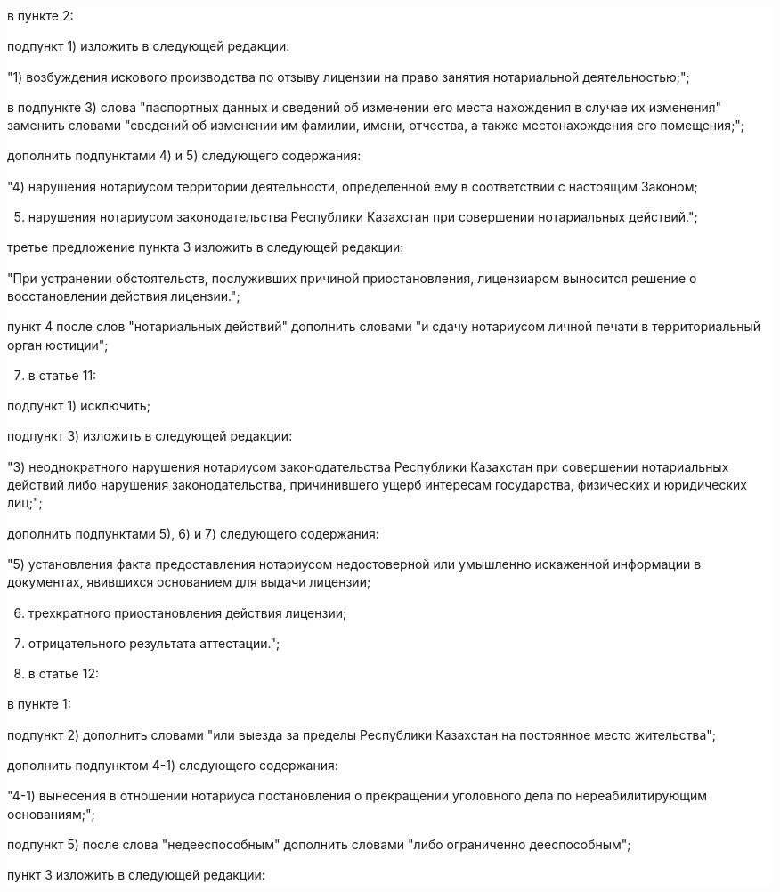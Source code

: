 в пункте 2:

подпункт 1) изложить в следующей редакции:

"1) возбуждения искового производства по отзыву лицензии на право занятия нотариальной деятельностью;";

в подпункте 3) слова "паспортных данных и сведений об изменении его места нахождения в случае их изменения" заменить словами "сведений об изменении им фамилии, имени, отчества, а также местонахождения его помещения;";

дополнить подпунктами 4) и 5) следующего содержания:

"4) нарушения нотариусом территории деятельности, определенной ему в соответствии с настоящим Законом;

5) нарушения нотариусом законодательства Республики Казахстан при совершении нотариальных действий.";

третье предложение пункта 3 изложить в следующей редакции:

"При устранении обстоятельств, послуживших причиной приостановления, лицензиаром выносится решение о восстановлении действия лицензии.";

пункт 4 после слов "нотариальных действий" дополнить словами "и сдачу нотариусом личной печати в территориальный орган юстиции";

7) в статье 11:

подпункт 1) исключить;

подпункт 3) изложить в следующей редакции:

"3) неоднократного нарушения нотариусом законодательства Республики Казахстан при совершении нотариальных действий либо нарушения законодательства, причинившего ущерб интересам государства, физических и юридических лиц;";

дополнить подпунктами 5), 6) и 7) следующего содержания:

"5) установления факта предоставления нотариусом недостоверной или умышленно искаженной информации в документах, явившихся основанием для выдачи лицензии;

6) трехкратного приостановления действия лицензии;

7) отрицательного результата аттестации.";

8) в статье 12:

в пункте 1:

подпункт 2) дополнить словами "или выезда за пределы Республики Казахстан на постоянное место жительства";

дополнить подпунктом 4-1) следующего содержания:

"4-1) вынесения в отношении нотариуса постановления о прекращении уголовного дела по нереабилитирующим основаниям;";

подпункт 5) после слова "недееспособным" дополнить словами "либо ограниченно дееспособным";

пункт 3 изложить в следующей редакции:
